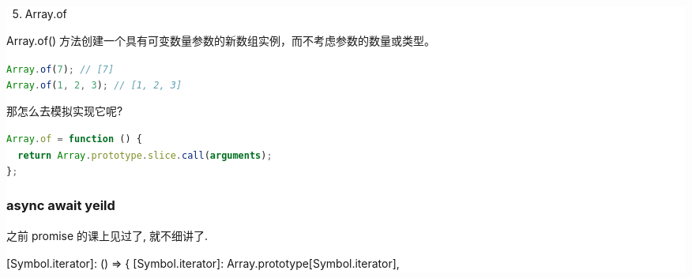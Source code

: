 5. Array.of

Array.of() 方法创建一个具有可变数量参数的新数组实例，而不考虑参数的数量或类型。

```js
Array.of(7); // [7]
Array.of(1, 2, 3); // [1, 2, 3]
```

那怎么去模拟实现它呢?

```js
Array.of = function () {
  return Array.prototype.slice.call(arguments);
};
```

### async await yeild

之前 promise 的课上见过了, 就不细讲了.


  [Symbol.iterator]: () => {
  [Symbol.iterator]: Array.prototype[Symbol.iterator],